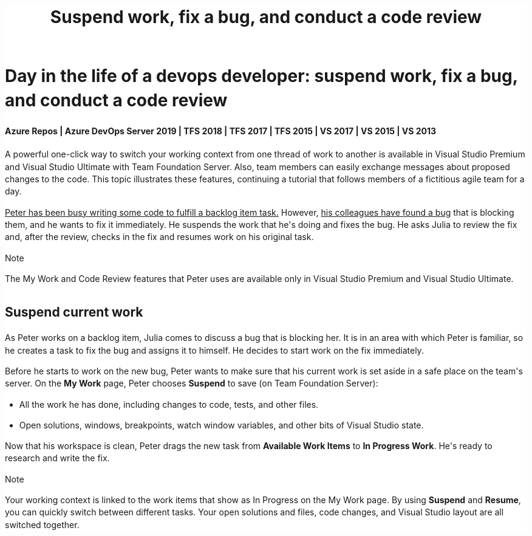 ﻿---
title: Suspend work, fix a bug, and conduct a code review
titleSuffix: Azure Repos
description: Day in the life of a devops developer. Suspend work, fix a bug, and conduct a code review.
ms.assetid: 2fc2a1ff-70a2-4b4e-8dff-73238628f956
ms.technology: devops-code-tfvc
ms.topic: tutorial
ms.date: 08/25/2016
monikerRange: '>= tfs-2015'
---


# Day in the life of a devops developer: suspend work, fix a bug, and conduct a code review

#### Azure Repos | Azure DevOps Server 2019 | TFS 2018 | TFS 2017 | TFS 2015 | VS 2017 | VS 2015 | VS 2013

A powerful one-click way to switch your working context from one thread of work to another is available in Visual Studio Premium and Visual Studio Ultimate with Team Foundation Server. Also, team members can easily exchange messages about proposed changes to the code. This topic illustrates these features, continuing a tutorial that follows members of a fictitious agile team for a day.

[Peter has been busy writing some code to fulfill a backlog item task.](day-life-alm-developer-write-new-code-user-story.md) However, [his colleagues have found a bug](day-life-alm-developer-suspend-work-fix-bug-conduct-code-review.md) that is blocking them, and he wants to fix it immediately. He suspends the work that he's doing and fixes the bug. He asks Julia to review the fix and, after the review, checks in the fix and resumes work on his original task.

> [!NOTE]
> The My Work and Code Review features that Peter uses are available only in Visual Studio Premium and Visual Studio Ultimate.

## Suspend current work

As Peter works on a backlog item, Julia comes to discuss a bug that is blocking her. It is in an area with which Peter is familiar, so he creates a task to fix the bug and assigns it to himself. He decides to start work on the fix immediately.

Before he starts to work on the new bug, Peter wants to make sure that his current work is set aside in a safe place on the team's server. On the **My Work** page, Peter chooses **Suspend** to save (on Team Foundation Server):

-   All the work he has done, including changes to code, tests, and other files.

-   Open solutions, windows, breakpoints, watch window variables, and other bits of Visual Studio state.

Now that his workspace is clean, Peter drags the new task from **Available Work Items** to **In Progress Work**. He's ready to research and write the fix.

> [!NOTE]
> Your working context is linked to the work items that show as In Progress on the My Work page. By using **Suspend** and **Resume**, you can quickly switch between different tasks. Your open solutions and files, code changes, and Visual Studio layout are all switched together.
